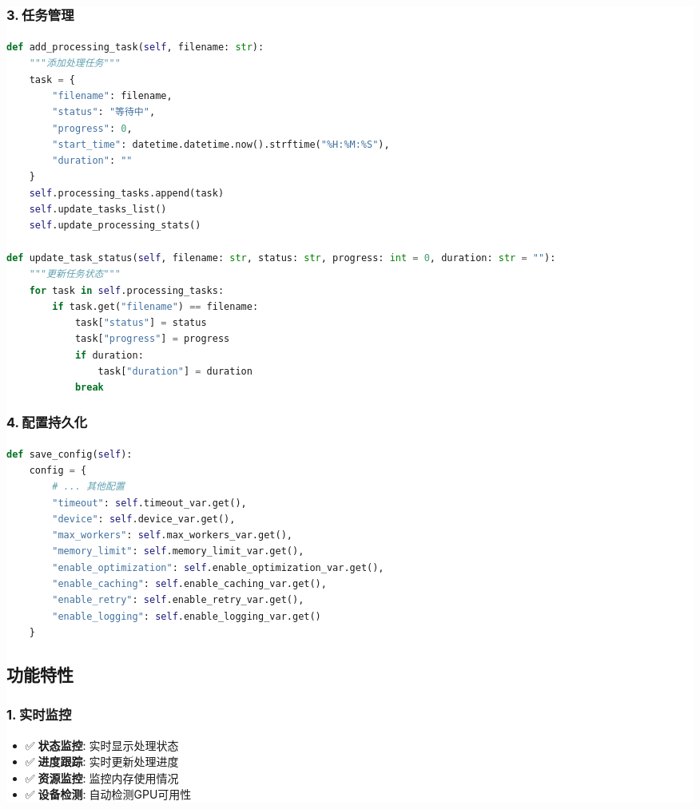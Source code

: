 ### 3. 任务管理

```python
def add_processing_task(self, filename: str):
    """添加处理任务"""
    task = {
        "filename": filename,
        "status": "等待中",
        "progress": 0,
        "start_time": datetime.datetime.now().strftime("%H:%M:%S"),
        "duration": ""
    }
    self.processing_tasks.append(task)
    self.update_tasks_list()
    self.update_processing_stats()

def update_task_status(self, filename: str, status: str, progress: int = 0, duration: str = ""):
    """更新任务状态"""
    for task in self.processing_tasks:
        if task.get("filename") == filename:
            task["status"] = status
            task["progress"] = progress
            if duration:
                task["duration"] = duration
            break
```

### 4. 配置持久化

```python
def save_config(self):
    config = {
        # ... 其他配置
        "timeout": self.timeout_var.get(),
        "device": self.device_var.get(),
        "max_workers": self.max_workers_var.get(),
        "memory_limit": self.memory_limit_var.get(),
        "enable_optimization": self.enable_optimization_var.get(),
        "enable_caching": self.enable_caching_var.get(),
        "enable_retry": self.enable_retry_var.get(),
        "enable_logging": self.enable_logging_var.get()
    }
```

## 功能特性

### 1. 实时监控

- ✅ **状态监控**: 实时显示处理状态
- ✅ **进度跟踪**: 实时更新处理进度
- ✅ **资源监控**: 监控内存使用情况
- ✅ **设备检测**: 自动检测GPU可用性
